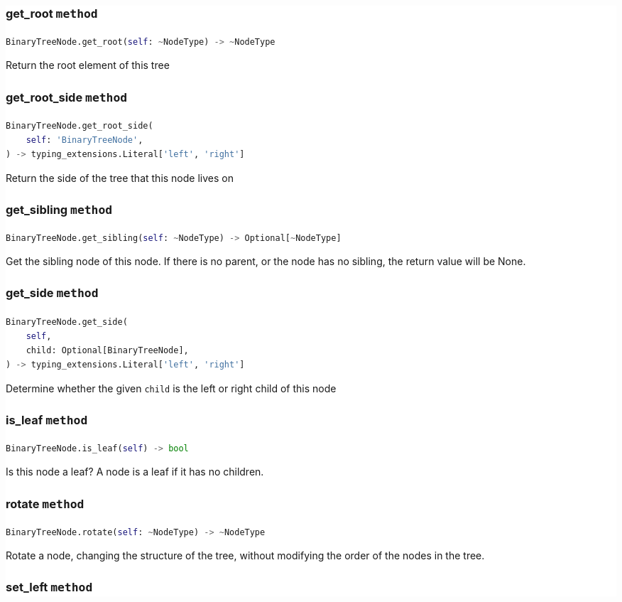 ### get_root <kbd>method</kbd>

```python
BinaryTreeNode.get_root(self: ~NodeType) -> ~NodeType
```

Return the root element of this tree

### get_root_side <kbd>method</kbd>

```python
BinaryTreeNode.get_root_side(
    self: 'BinaryTreeNode',
) -> typing_extensions.Literal['left', 'right']
```

Return the side of the tree that this node lives on

### get_sibling <kbd>method</kbd>

```python
BinaryTreeNode.get_sibling(self: ~NodeType) -> Optional[~NodeType]
```

Get the sibling node of this node. If there is no parent, or the node
has no sibling, the return value will be None.

### get_side <kbd>method</kbd>

```python
BinaryTreeNode.get_side(
    self,
    child: Optional[BinaryTreeNode],
) -> typing_extensions.Literal['left', 'right']
```

Determine whether the given `child` is the left or right child of this
node

### is_leaf <kbd>method</kbd>

```python
BinaryTreeNode.is_leaf(self) -> bool
```

Is this node a leaf? A node is a leaf if it has no children.

### rotate <kbd>method</kbd>

```python
BinaryTreeNode.rotate(self: ~NodeType) -> ~NodeType
```

Rotate a node, changing the structure of the tree, without modifying
the order of the nodes in the tree.

### set_left <kbd>method</kbd>
